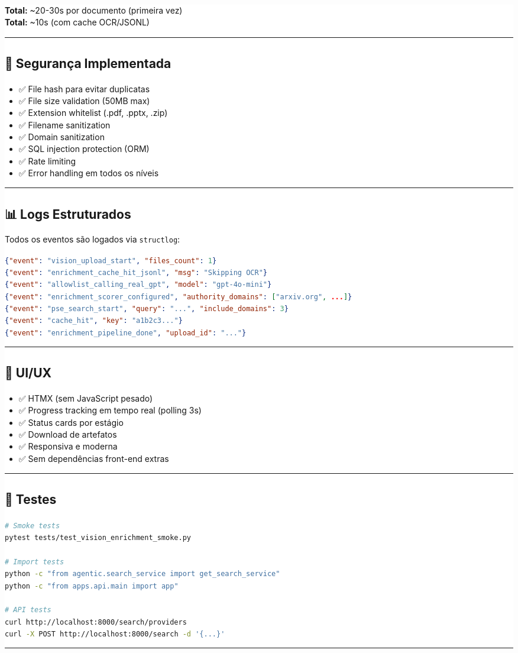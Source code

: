 **Total:** ~20-30s por documento (primeira vez)  
**Total:** ~10s (com cache OCR/JSONL)

---

## 🔐 **Segurança Implementada**

- ✅ File hash para evitar duplicatas
- ✅ File size validation (50MB max)
- ✅ Extension whitelist (.pdf, .pptx, .zip)
- ✅ Filename sanitization
- ✅ Domain sanitization
- ✅ SQL injection protection (ORM)
- ✅ Rate limiting
- ✅ Error handling em todos os níveis

---

## 📊 **Logs Estruturados**

Todos os eventos são logados via `structlog`:

```json
{"event": "vision_upload_start", "files_count": 1}
{"event": "enrichment_cache_hit_jsonl", "msg": "Skipping OCR"}
{"event": "allowlist_calling_real_gpt", "model": "gpt-4o-mini"}
{"event": "enrichment_scorer_configured", "authority_domains": ["arxiv.org", ...]}
{"event": "pse_search_start", "query": "...", "include_domains": 3}
{"event": "cache_hit", "key": "a1b2c3..."}
{"event": "enrichment_pipeline_done", "upload_id": "..."}
```

---

## 🎨 **UI/UX**

- ✅ HTMX (sem JavaScript pesado)
- ✅ Progress tracking em tempo real (polling 3s)
- ✅ Status cards por estágio
- ✅ Download de artefatos
- ✅ Responsiva e moderna
- ✅ Sem dependências front-end extras

---

## 🧪 **Testes**

```bash
# Smoke tests
pytest tests/test_vision_enrichment_smoke.py

# Import tests
python -c "from agentic.search_service import get_search_service"
python -c "from apps.api.main import app"

# API tests
curl http://localhost:8000/search/providers
curl -X POST http://localhost:8000/search -d '{...}'
```

---
